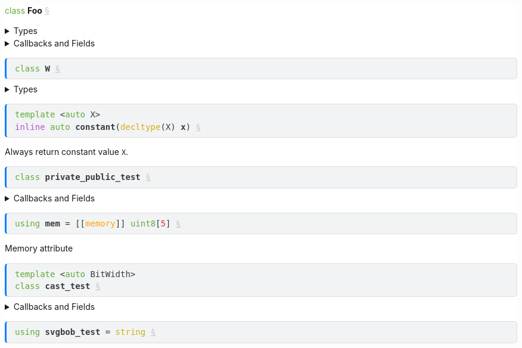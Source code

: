 <span style="color:#60ac39">class</span> <span style="font-weight:bold">Foo</span> <a style="color:#c5c8c6" href="#sample-decls-Foo" id="sample-decls-Foo">§</a>
</pre>
<details><summary>Types</summary></details>
<details><summary>Callbacks and Fields</summary></details>
<pre style="font-family:monospace;background-color:#f2f3f4;color:#373d3f;border:1px solid #dddddd;border-left:3px solid #0080ff;border-radius:5px 5px 5px 5px;margin-bottom:0.5em;padding:0.5em 1em 0.5em 1em">
<span style="color:#60ac39">class</span> <span style="font-weight:bold">W</span> <a style="color:#c5c8c6" href="#sample-decls-W" id="sample-decls-W">§</a>
</pre>
<details><summary>Types</summary></details>
<pre style="font-family:monospace;background-color:#f2f3f4;color:#373d3f;border:1px solid #dddddd;border-left:3px solid #0080ff;border-radius:5px 5px 5px 5px;margin-bottom:0.5em;padding:0.5em 1em 0.5em 1em">
<span style="color:#60ac39">template</span> &lt;<span style="color:#60ac39">auto</span> X&gt;
<span style="color:#b854d4">inline </span><span style="color:#60ac39">auto</span> <span style="font-weight:bold">constant</span>(<span style="color:#cfb017">decltype</span>(X) <span style="font-weight:bold">x</span>) <a style="color:#c5c8c6" href="#sample-decls-constant" id="sample-decls-constant">§</a>
</pre>

Always return constant value `X`.

<pre style="font-family:monospace;background-color:#f2f3f4;color:#373d3f;border:1px solid #dddddd;border-left:3px solid #0080ff;border-radius:5px 5px 5px 5px;margin-bottom:0.5em;padding:0.5em 1em 0.5em 1em">
<span style="color:#60ac39">class</span> <span style="font-weight:bold">private_public_test</span> <a style="color:#c5c8c6" href="#sample-decls-private_public_test" id="sample-decls-private_public_test">§</a>
</pre>
<details><summary>Callbacks and Fields</summary></details>
<pre style="font-family:monospace;background-color:#f2f3f4;color:#373d3f;border:1px solid #dddddd;border-left:3px solid #0080ff;border-radius:5px 5px 5px 5px;margin-bottom:0.5em;padding:0.5em 1em 0.5em 1em">
<span style="color:#60ac39">using</span> <span style="font-weight:bold">mem</span> = [[<span style="color:#ffa500">memory</span>]] <span style="color:#60ac39">uint8</span>[<span style="color:#d73737">5</span>] <a style="color:#c5c8c6" href="#sample-decls-mem" id="sample-decls-mem">§</a>
</pre>

Memory attribute

<pre style="font-family:monospace;background-color:#f2f3f4;color:#373d3f;border:1px solid #dddddd;border-left:3px solid #0080ff;border-radius:5px 5px 5px 5px;margin-bottom:0.5em;padding:0.5em 1em 0.5em 1em">
<span style="color:#60ac39">template</span> &lt;<span style="color:#60ac39">auto</span> BitWidth&gt;
<span style="color:#60ac39">class</span> <span style="font-weight:bold">cast_test</span> <a style="color:#c5c8c6" href="#sample-decls-cast_test" id="sample-decls-cast_test">§</a>
</pre>
<details><summary>Callbacks and Fields</summary></details>
<pre style="font-family:monospace;background-color:#f2f3f4;color:#373d3f;border:1px solid #dddddd;border-left:3px solid #0080ff;border-radius:5px 5px 5px 5px;margin-bottom:0.5em;padding:0.5em 1em 0.5em 1em">
<span style="color:#60ac39">using</span> <span style="font-weight:bold">svgbob_test</span> = <span style="color:#cfb017">string</span> <a style="color:#c5c8c6" href="#sample-decls-svgbob_test" id="sample-decls-svgbob_test">§</a>
</pre>
